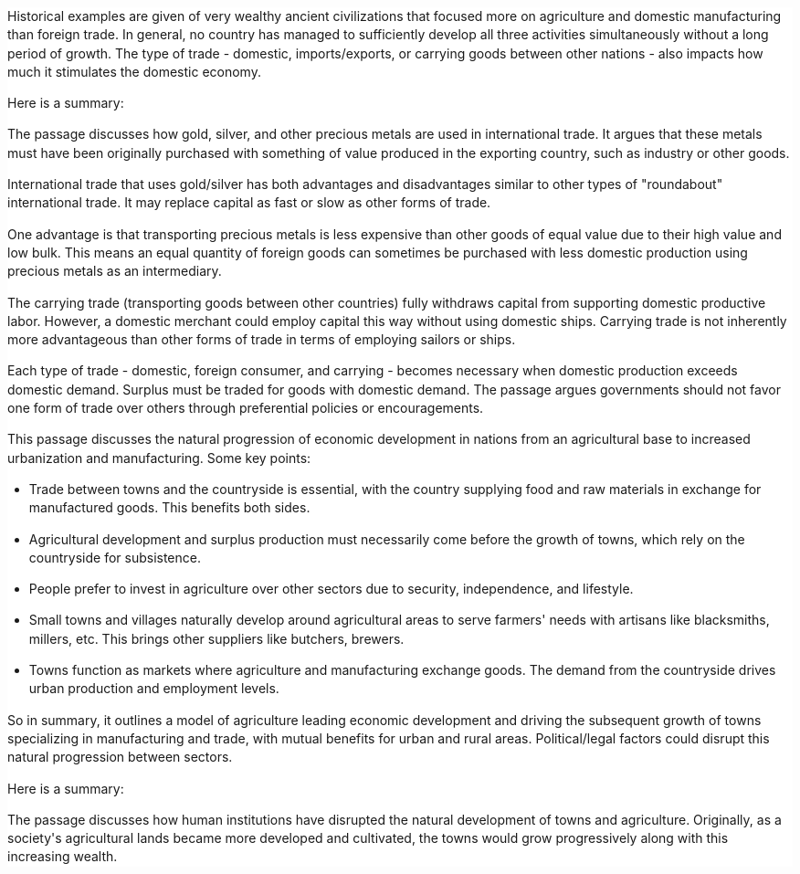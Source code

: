 Historical examples are given of very wealthy ancient civilizations that focused more on agriculture and domestic manufacturing than foreign trade. In general, no country has managed to sufficiently develop all three activities simultaneously without a long period of growth. The type of trade - domestic, imports/exports, or carrying goods between other nations - also impacts how much it stimulates the domestic economy.

 Here is a summary:

The passage discusses how gold, silver, and other precious metals are used in international trade. It argues that these metals must have been originally purchased with something of value produced in the exporting country, such as industry or other goods. 

International trade that uses gold/silver has both advantages and disadvantages similar to other types of "roundabout" international trade. It may replace capital as fast or slow as other forms of trade. 

One advantage is that transporting precious metals is less expensive than other goods of equal value due to their high value and low bulk. This means an equal quantity of foreign goods can sometimes be purchased with less domestic production using precious metals as an intermediary. 

The carrying trade (transporting goods between other countries) fully withdraws capital from supporting domestic productive labor. However, a domestic merchant could employ capital this way without using domestic ships. Carrying trade is not inherently more advantageous than other forms of trade in terms of employing sailors or ships. 

Each type of trade - domestic, foreign consumer, and carrying - becomes necessary when domestic production exceeds domestic demand. Surplus must be traded for goods with domestic demand. The passage argues governments should not favor one form of trade over others through preferential policies or encouragements.

 This passage discusses the natural progression of economic development in nations from an agricultural base to increased urbanization and manufacturing. Some key points:

- Trade between towns and the countryside is essential, with the country supplying food and raw materials in exchange for manufactured goods. This benefits both sides.

- Agricultural development and surplus production must necessarily come before the growth of towns, which rely on the countryside for subsistence. 

- People prefer to invest in agriculture over other sectors due to security, independence, and lifestyle. 

- Small towns and villages naturally develop around agricultural areas to serve farmers' needs with artisans like blacksmiths, millers, etc. This brings other suppliers like butchers, brewers.

- Towns function as markets where agriculture and manufacturing exchange goods. The demand from the countryside drives urban production and employment levels.

So in summary, it outlines a model of agriculture leading economic development and driving the subsequent growth of towns specializing in manufacturing and trade, with mutual benefits for urban and rural areas. Political/legal factors could disrupt this natural progression between sectors.

 Here is a summary:

The passage discusses how human institutions have disrupted the natural development of towns and agriculture. Originally, as a society's agricultural lands became more developed and cultivated, the towns would grow progressively along with this increasing wealth. 
